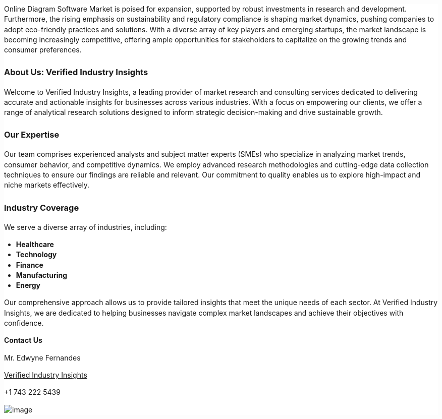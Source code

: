 Online Diagram Software Market is poised for expansion, supported by robust investments in research and development. Furthermore, the rising emphasis on sustainability and regulatory compliance is shaping market dynamics, pushing companies to adopt eco-friendly practices and solutions. With a diverse array of key players and emerging startups, the market landscape is becoming increasingly competitive, offering ample opportunities for stakeholders to capitalize on the growing trends and consumer preferences.</p><h3>About Us: Verified Industry Insights</h3><p>Welcome to Verified Industry Insights, a leading provider of market research and consulting services dedicated to delivering accurate and actionable insights for businesses across various industries. With a focus on empowering our clients, we offer a range of analytical research solutions designed to inform strategic decision-making and drive sustainable growth.</p><h3>Our Expertise</h3><p>Our team comprises experienced analysts and subject matter experts (SMEs) who specialize in analyzing market trends, consumer behavior, and competitive dynamics. We employ advanced research methodologies and cutting-edge data collection techniques to ensure our findings are reliable and relevant. Our commitment to quality enables us to explore high-impact and niche markets effectively.</p><h3>Industry Coverage</h3><p>We serve a diverse array of industries, including:</p><ul><li><strong>Healthcare</strong></li><li><strong>Technology</strong></li><li><strong>Finance</strong></li><li><strong>Manufacturing</strong></li><li><strong>Energy</strong></li></ul><p>Our comprehensive approach allows us to provide tailored insights that meet the unique needs of each sector. At Verified Industry Insights, we are dedicated to helping businesses navigate complex market landscapes and achieve their objectives with confidence.</p><p><strong>Contact Us</strong></p><p>Mr. Edwyne Fernandes</p><p><a href="https://www.verifiedindustryinsights.com/">Verified Industry Insights</a></p><p>+1 743 222 5439</p>
![image](https://github.com/user-attachments/assets/842e1175-40c6-4888-af79-91cfb51f6c8f)
